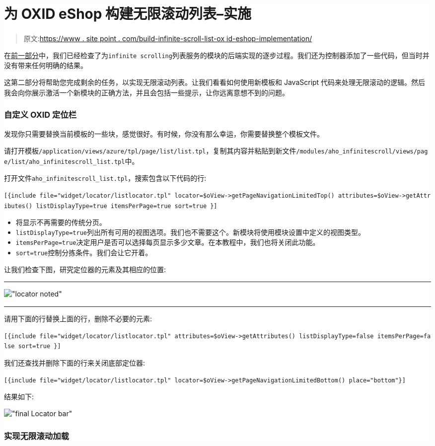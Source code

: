 # 为 OXID eShop 构建无限滚动列表–实施

> 原文:[https://www . site point . com/build-infinite-scroll-list-ox id-eshop-implementation/](https://www.sitepoint.com/build-infinite-scroll-list-oxid-eshop-implementation/)

在[前一部分](https://www.sitepoint.com/build-infinite-scroll-list-oxid-eshop-basics/)中，我们已经检查了为`infinite scrolling`列表服务的模块的后端实现的逐步过程。我们还为控制器添加了一些代码，但当时并没有带来任何明确的结果。

这第二部分将帮助您完成剩余的任务，以实现无限滚动列表。让我们看看如何使用新模板和 JavaScript 代码来处理无限滚动的逻辑。然后我会向你展示激活一个新模块的正确方法，并且会包括一些提示，让你远离意想不到的问题。

### 自定义 OXID 定位栏

发现你只需要替换当前模板的一些块，感觉很好。有时候，你没有那么幸运，你需要替换整个模板文件。

请打开模板`/application/views/azure/tpl/page/list/list.tpl`，复制其内容并粘贴到新文件`/modules/aho_infinitescroll/views/page/list/aho_infinitescroll_list.tpl`中。

打开文件`aho_infinitescroll_list.tpl`，搜索包含以下代码的行:

```
[{include file="widget/locator/listlocator.tpl" locator=$oView->getPageNavigationLimitedTop() attributes=$oView->getAttributes() listDisplayType=true itemsPerPage=true sort=true }]
```

*   将显示不再需要的传统分页。
*   `listDisplayType=true`列出所有可用的视图选项。我们也不需要这个。新模块将使用模块设置中定义的视图类型。
*   `itemsPerPage=true`决定用户是否可以选择每页显示多少文章。在本教程中，我们也将关闭此功能。
*   `sort=true`控制分拣条件。我们会让它开着。

让我们检查下图，研究定位器的元素及其相应的位置:

* * *

!["locator noted"](../Images/342fc6fe75450b1bd7693787cc4afc00.png)

* * *

请用下面的行替换上面的行，删除不必要的元素:

```
[{include file="widget/locator/listlocator.tpl" attributes=$oView->getAttributes() listDisplayType=false itemsPerPage=false sort=true }]
```

我们还查找并删除下面的行来关闭底部定位器:

```
[{include file="widget/locator/listlocator.tpl" locator=$oView->getPageNavigationLimitedBottom() place="bottom"}]
```

结果如下:

!["final Locator bar"](../Images/c1fd00822123268eccfcaafd1ccc7bee.png)

### 实现无限滚动加载
